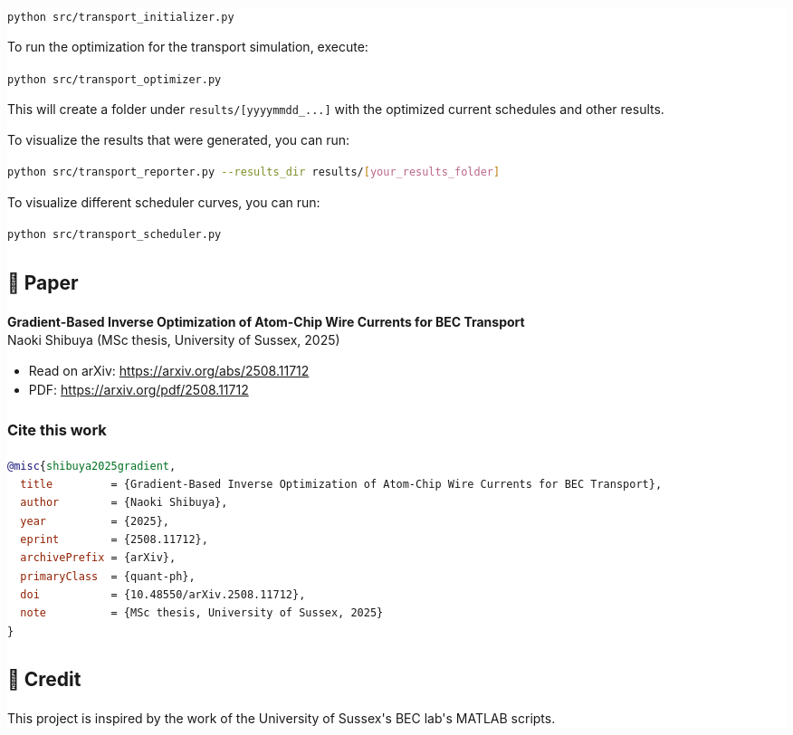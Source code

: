 ```bash
python src/transport_initializer.py
```

To run the optimization for the transport simulation, execute:

```bash
python src/transport_optimizer.py
```

This will create a folder under `results/[yyyymmdd_...]` with the optimized current schedules and other results.

To visualize the results that were generated, you can run:

```bash
python src/transport_reporter.py --results_dir results/[your_results_folder]
```

To visualize different scheduler curves, you can run:

```bash
python src/transport_scheduler.py
```

## 📄 Paper

**Gradient-Based Inverse Optimization of Atom-Chip Wire Currents for BEC Transport**  
Naoki Shibuya (MSc thesis, University of Sussex, 2025)

- Read on arXiv: https://arxiv.org/abs/2508.11712  
- PDF: https://arxiv.org/pdf/2508.11712

### Cite this work

```bibtex
@misc{shibuya2025gradient,
  title         = {Gradient-Based Inverse Optimization of Atom-Chip Wire Currents for BEC Transport},
  author        = {Naoki Shibuya},
  year          = {2025},
  eprint        = {2508.11712},
  archivePrefix = {arXiv},
  primaryClass  = {quant-ph},
  doi           = {10.48550/arXiv.2508.11712},
  note          = {MSc thesis, University of Sussex, 2025}
}
```

## 🙏 Credit

This project is inspired by the work of the University of Sussex's BEC lab's MATLAB scripts.
